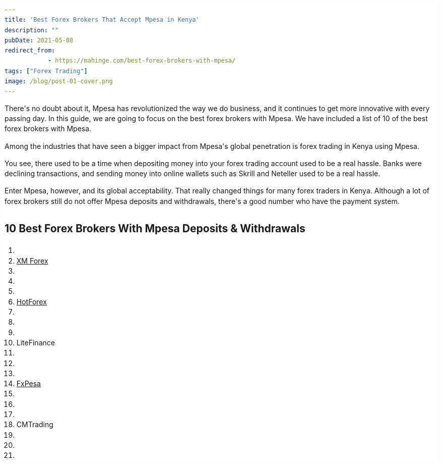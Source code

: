 ```yaml
---
title: 'Best Forex Brokers That Accept Mpesa in Kenya'
description: ""
pubDate: 2021-05-08
redirect_from:
            - https://mahinge.com/best-forex-brokers-with-mpesa/
tags: ["Forex Trading"]
image: /blog/post-01-cover.png
---
```



There's no doubt about it, Mpesa has revolutionized the way we do business, and it continues to get more innovative with every passing day. In this guide, we are going to focus on the best forex brokers with Mpesa. We have included a list of 10 of the best forex brokers with Mpesa.





Among the industries that have seen a bigger impact from Mpesa's global penetration is forex trading in Kenya using Mpesa.





You see, there used to be a time when depositing money into your forex trading account used to be a real hassle. Banks were declining transactions, and sending money into online wallets such as Skrill and Neteller used to be a real hassle.





Enter Mpesa, however, and its global acceptability. That really changed things for many forex traders in Kenya. Although a lot of forex brokers still do not offer Mpesa deposits and withdrawals, there's a good number who have the payment system.





## 10 Best Forex Brokers With Mpesa Deposits & Withdrawals





1.  
2.  [XM Forex](https://mahinge.com/best-forex-brokers-with-mpesa/#2-xm-forex-8211-best-mpesa-broker-with-huge-bonus-offerings)
3.  
4.
5.  
6.  [HotForex](https://mahinge.com/best-forex-brokers-with-mpesa/#2-hotforex-8211-best-mpesa-forex-broker-overall)
7.  
8.
9.  
10. LiteFinance
11. 
12.
13. 
14. [FxPesa](https://mahinge.com/best-forex-brokers-with-mpesa/#3-fxpesa-8211-best-mpesa-forex-broker-for-beginners)
15. 
16.
17. 
18. CMTrading
19. 
20.
21. 